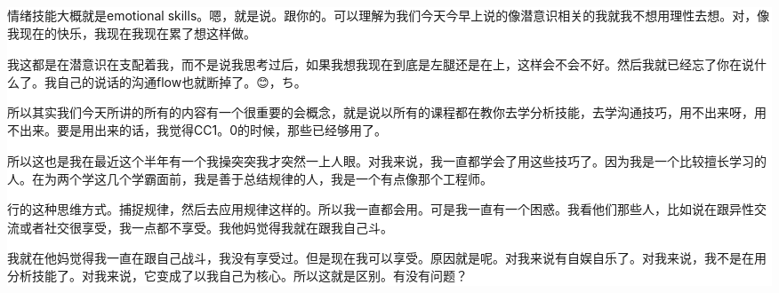 情绪技能大概就是emotional skills。嗯，就是说。跟你的。可以理解为我们今天今早上说的像潜意识相关的我就我不想用理性去想。对，像我现在的快乐，我现在我现在累了想这样做。

我这都是在潜意识在支配着我，而不是说我思考过后，如果我想我现在到底是左腿还是在上，这样会不会不好。然后我就已经忘了你在说什么了。我自己的说话的沟通flow也就断掉了。😊，ち。

所以其实我们今天所讲的所有的内容有一个很重要的会概念，就是说以所有的课程都在教你去学分析技能，去学沟通技巧，用不出来呀，用不出来。要是用出来的话，我觉得CC1。0的时候，那些已经够用了。

所以这也是我在最近这个半年有一个我操突突我才突然一上人眼。对我来说，我一直都学会了用这些技巧了。因为我是一个比较擅长学习的人。在为两个学这几个学霸面前，我是善于总结规律的人，我是一个有点像那个工程师。

行的这种思维方式。捕捉规律，然后去应用规律这样的。所以我一直都会用。可是我一直有一个困惑。我看他们那些人，比如说在跟异性交流或者社交很享受，我一点都不享受。我他妈觉得我就在跟我自己斗。

我就在他妈觉得我一直在跟自己战斗，我没有享受过。但是现在我可以享受。原因就是呢。对我来说有自娱自乐了。对我来说，我不是在用分析技能了。对我来说，它变成了以我自己为核心。所以这就是区别。有没有问题？


